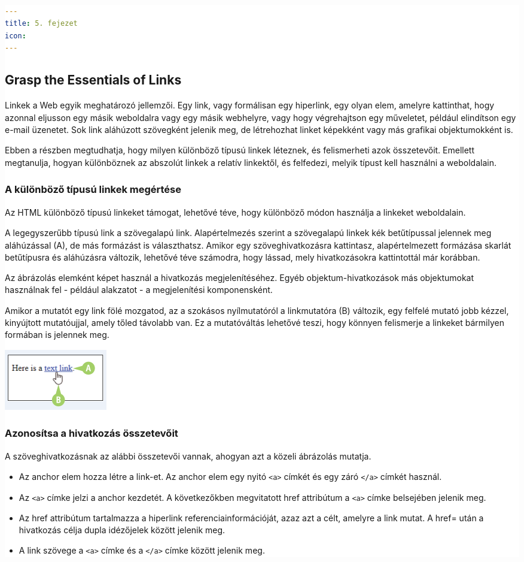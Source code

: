 ```yaml
---
title: 5. fejezet
icon: 
---
```


## Grasp the Essentials of Links
Linkek a Web egyik meghatározó jellemzői. Egy link, vagy formálisan egy hiperlink, egy olyan elem, amelyre kattinthat, hogy azonnal eljusson egy másik weboldalra vagy egy másik webhelyre, vagy hogy végrehajtson egy műveletet, például elindítson egy e-mail üzenetet. Sok link aláhúzott szövegként jelenik meg, de létrehozhat linket képekként vagy más grafikai objektumokként is.

Ebben a részben megtudhatja, hogy milyen különböző típusú linkek léteznek, és felismerheti azok összetevőit. Emellett megtanulja, hogyan különböznek az abszolút linkek a relatív linkektől, és felfedezi, melyik típust kell használni a weboldalain.

### A különböző típusú linkek megértése
Az HTML különböző típusú linkeket támogat, lehetővé téve, hogy különböző módon használja a linkeket weboldalain. 

A legegyszerűbb típusú link a szövegalapú link. Alapértelmezés szerint a szövegalapú linkek kék betűtípussal jelennek meg aláhúzással (A), de más formázást is választhatsz. Amikor egy szöveghivatkozásra kattintasz, alapértelmezett formázása skarlát betűtípusra és aláhúzásra változik, lehetővé téve számodra, hogy lássad, mely hivatkozásokra kattintottál már korábban.

Az ábrázolás elemként képet használ a hivatkozás megjelenítéséhez. Egyéb objektum-hivatkozások más objektumokat használnak fel - például alakzatot - a megjelenítési komponensként.

Amikor a mutatót egy link fölé mozgatod, az a szokásos nyílmutatóról a linkmutatóra (B) változik, egy felfelé mutató jobb kézzel, kinyújtott mutatóujjal, amely tőled távolabb van. Ez a mutatóváltás lehetővé teszi, hogy könnyen felismerje a linkeket bármilyen formában is jelennek meg.

![](./images/5-fejezet/92-1.png)

### Azonosítsa a hivatkozás összetevőit
A szöveghivatkozásnak az alábbi összetevői vannak, ahogyan azt a közeli ábrázolás mutatja.
- Az anchor elem hozza létre a link-et. Az anchor elem egy nyitó `<a>` címkét és egy záró `</a>` címkét használ.

- Az `<a>` címke jelzi a anchor kezdetét. A következőkben megvitatott href attribútum a `<a>` címke belsejében jelenik meg.

- Az href attribútum tartalmazza a hiperlink referenciainformációját, azaz azt a célt, amelyre a link mutat. A href= után a hivatkozás célja dupla idézőjelek között jelenik meg.

- A link szövege a `<a>` címke és a `</a>` címke között jelenik meg.
